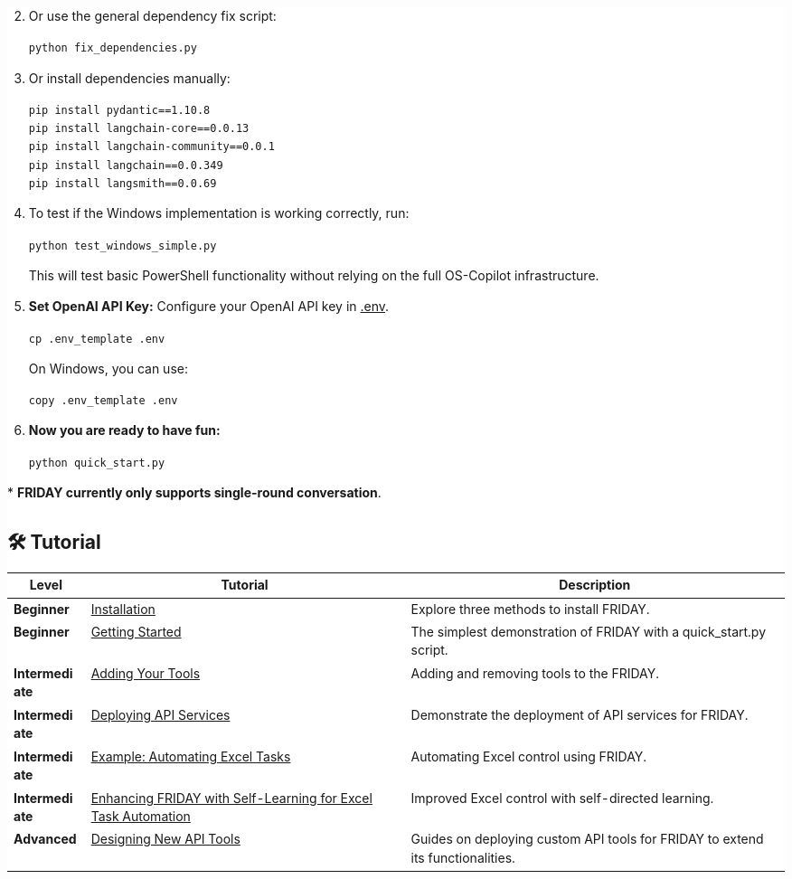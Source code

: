    2. Or use the general dependency fix script:
      ```
      python fix_dependencies.py
      ```
      
   3. Or install dependencies manually:
      ```
      pip install pydantic==1.10.8
      pip install langchain-core==0.0.13
      pip install langchain-community==0.0.1
      pip install langchain==0.0.349
      pip install langsmith==0.0.69
      ```
   
   4. To test if the Windows implementation is working correctly, run:
      ```
      python test_windows_simple.py
      ```
      
      This will test basic PowerShell functionality without relying on the full OS-Copilot infrastructure.

3. **Set OpenAI API Key:** Configure your OpenAI API key in [.env](.env).

   ```
   cp .env_template .env
   ```
   
   On Windows, you can use:
   ```
   copy .env_template .env
   ```

4. **Now you are ready to have fun:**
   ```
   python quick_start.py
   ```

\* **FRIDAY currently only supports single-round conversation**.

## 🛠️ Tutorial

| **Level**        | **Tutorial**                                                                                                                              | **Description**                                                                |
| ---------------- | ----------------------------------------------------------------------------------------------------------------------------------------- | ------------------------------------------------------------------------------ |
| **Beginner**     | [Installation](https://os-copilot.readthedocs.io/en/latest/installation.html)                                                             | Explore three methods to install FRIDAY.                                       |
| **Beginner**     | [Getting Started](https://os-copilot.readthedocs.io/en/latest/quick_start.html)                                                           | The simplest demonstration of FRIDAY with a quick_start.py script.             |
| **Intermediate** | [Adding Your Tools](https://os-copilot.readthedocs.io/en/latest/tutorials/add_tool.html)                                                  | Adding and removing tools to the FRIDAY.                                       |
| **Intermediate** | [Deploying API Services](https://os-copilot.readthedocs.io/en/latest/tutorials/deploy_api_service.html)                                   | Demonstrate the deployment of API services for FRIDAY.                         |
| **Intermediate** | [Example: Automating Excel Tasks](https://os-copilot.readthedocs.io/en/latest/tutorials/example_excel.html)                               | Automating Excel control using FRIDAY.                                         |
| **Intermediate** | [Enhancing FRIDAY with Self-Learning for Excel Task Automation](https://os-copilot.readthedocs.io/en/latest/tutorials/self_learning.html) | Improved Excel control with self-directed learning.                            |
| **Advanced**     | [Designing New API Tools](https://os-copilot.readthedocs.io/en/latest/tutorials/design_new_api_tool.html)                                 | Guides on deploying custom API tools for FRIDAY to extend its functionalities. |
